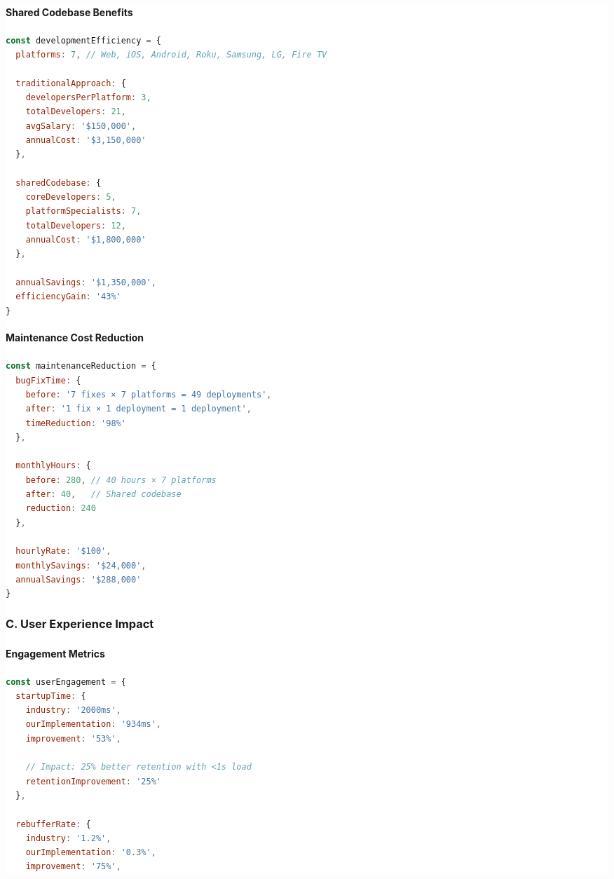 #### Shared Codebase Benefits
```javascript
const developmentEfficiency = {
  platforms: 7, // Web, iOS, Android, Roku, Samsung, LG, Fire TV

  traditionalApproach: {
    developersPerPlatform: 3,
    totalDevelopers: 21,
    avgSalary: '$150,000',
    annualCost: '$3,150,000'
  },

  sharedCodebase: {
    coreDevelopers: 5,
    platformSpecialists: 7,
    totalDevelopers: 12,
    annualCost: '$1,800,000'
  },

  annualSavings: '$1,350,000',
  efficiencyGain: '43%'
}
```

#### Maintenance Cost Reduction
```javascript
const maintenanceReduction = {
  bugFixTime: {
    before: '7 fixes × 7 platforms = 49 deployments',
    after: '1 fix × 1 deployment = 1 deployment',
    timeReduction: '98%'
  },

  monthlyHours: {
    before: 280, // 40 hours × 7 platforms
    after: 40,   // Shared codebase
    reduction: 240
  },

  hourlyRate: '$100',
  monthlySavings: '$24,000',
  annualSavings: '$288,000'
}
```

### C. User Experience Impact

#### Engagement Metrics
```javascript
const userEngagement = {
  startupTime: {
    industry: '2000ms',
    ourImplementation: '934ms',
    improvement: '53%',

    // Impact: 25% better retention with <1s load
    retentionImprovement: '25%'
  },

  rebufferRate: {
    industry: '1.2%',
    ourImplementation: '0.3%',
    improvement: '75%',

```
